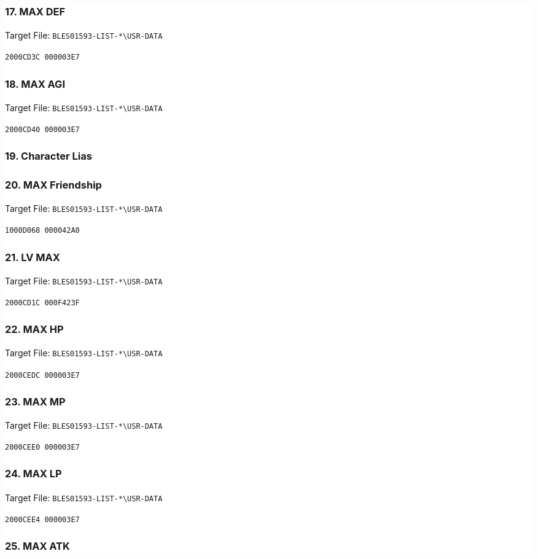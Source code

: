 ### 17. MAX DEF

Target File: `BLES01593-LIST-*\USR-DATA`

```
2000CD3C 000003E7
```

### 18. MAX AGI

Target File: `BLES01593-LIST-*\USR-DATA`

```
2000CD40 000003E7
```

### 19. Character Lias
### 20. MAX Friendship

Target File: `BLES01593-LIST-*\USR-DATA`

```
1000D068 000042A0
```

### 21. LV MAX

Target File: `BLES01593-LIST-*\USR-DATA`

```
2000CD1C 000F423F
```

### 22. MAX HP

Target File: `BLES01593-LIST-*\USR-DATA`

```
2000CEDC 000003E7
```

### 23. MAX MP

Target File: `BLES01593-LIST-*\USR-DATA`

```
2000CEE0 000003E7
```

### 24. MAX LP

Target File: `BLES01593-LIST-*\USR-DATA`

```
2000CEE4 000003E7
```

### 25. MAX ATK
